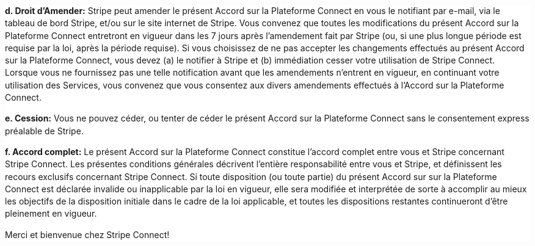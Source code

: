 **d. Droit d’Amender:**  Stripe peut amender le présent Accord sur la Plateforme Connect en vous le notifiant par e-mail, via le tableau de bord Stripe, et/ou sur le site internet de Stripe. Vous convenez que toutes les modifications du présent Accord sur la Plateforme Connect entretront en vigueur dans les 7 jours après l’amendement fait par Stripe (ou, si une plus longue période est requise par la loi, après la période requise). Si vous choisissez de ne pas accepter les changements effectués au présent Accord sur la Plateforme Connect, vous devez (a) le notifier à Stripe et (b) immédiation cesser votre utilisation de Stripe Connect. Lorsque vous ne fournissez pas une telle notification avant que les amendements n’entrent en vigueur, en continuant votre utilisation des Services, vous convenez que vous consentez aux divers amendements effectués à l’Accord sur la Plateforme Connect.

 

**e. Cession:**  Vous ne pouvez céder, ou tenter de céder le présent Accord sur la Plateforme Connect sans le consentement express préalable de Stripe.

 
**f. Accord complet:** Le présent Accord sur la Plateforme Connect constitue l’accord complet entre vous et Stripe concernant Stripe Connect. Les présentes conditions générales décrivent l’entière responsabilité entre vous et Stripe, et définissent les recours exclusifs concernant Stripe Connect. Si toute disposition (ou toute partie) du présent Accord sur sur la Plateforme Connect est déclarée invalide ou inapplicable par la loi en vigueur, elle sera modifiée et interprétée de sorte à accomplir au mieux les objectifs de la disposition initiale dans le cadre de la loi applicable, et toutes les dispositions restantes continueront d’être pleinement en vigueur.    

Merci et bienvenue chez Stripe Connect!
 

</section>
 
 

